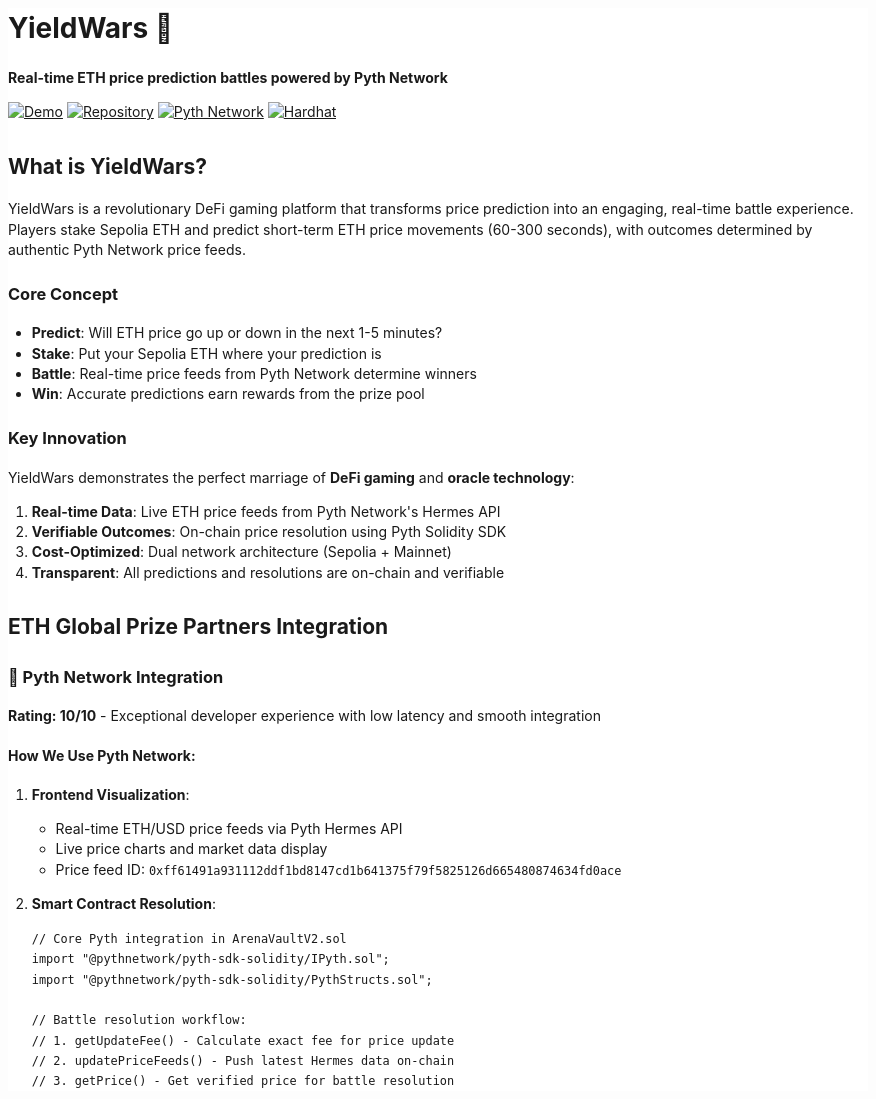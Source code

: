 # YieldWars 🎯

**Real-time ETH price prediction battles powered by Pyth Network**

[![Demo](https://img.shields.io/badge/Live%20Demo-arena--fi--oryx.vercel.app-blue)](https://arena-fi-oryx.vercel.app/)
[![Repository](https://img.shields.io/badge/GitHub-0xfabb%2FyieldWars-green)](http://github.com/0xfabb/yieldWars)
[![Pyth Network](https://img.shields.io/badge/Powered%20by-Pyth%20Network-orange)](https://pyth.network/)
[![Hardhat](https://img.shields.io/badge/Built%20with-Hardhat%203-yellow)](https://hardhat.org/)

## What is YieldWars?

YieldWars is a revolutionary DeFi gaming platform that transforms price prediction into an engaging, real-time battle experience. Players stake Sepolia ETH and predict short-term ETH price movements (60-300 seconds), with outcomes determined by authentic Pyth Network price feeds.

### Core Concept

- **Predict**: Will ETH price go up or down in the next 1-5 minutes?
- **Stake**: Put your Sepolia ETH where your prediction is
- **Battle**: Real-time price feeds from Pyth Network determine winners
- **Win**: Accurate predictions earn rewards from the prize pool

### Key Innovation

YieldWars demonstrates the perfect marriage of **DeFi gaming** and **oracle technology**:

1. **Real-time Data**: Live ETH price feeds from Pyth Network's Hermes API
2. **Verifiable Outcomes**: On-chain price resolution using Pyth Solidity SDK
3. **Cost-Optimized**: Dual network architecture (Sepolia + Mainnet)
4. **Transparent**: All predictions and resolutions are on-chain and verifiable

## ETH Global Prize Partners Integration

### 🐍 Pyth Network Integration

**Rating: 10/10** - Exceptional developer experience with low latency and smooth integration

#### How We Use Pyth Network:

1. **Frontend Visualization**:
   - Real-time ETH/USD price feeds via Pyth Hermes API
   - Live price charts and market data display
   - Price feed ID: `0xff61491a931112ddf1bd8147cd1b641375f79f5825126d665480874634fd0ace`

2. **Smart Contract Resolution**:
   ```solidity
   // Core Pyth integration in ArenaVaultV2.sol
   import "@pythnetwork/pyth-sdk-solidity/IPyth.sol";
   import "@pythnetwork/pyth-sdk-solidity/PythStructs.sol";
   
   // Battle resolution workflow:
   // 1. getUpdateFee() - Calculate exact fee for price update
   // 2. updatePriceFeeds() - Push latest Hermes data on-chain
   // 3. getPrice() - Get verified price for battle resolution
   ```
